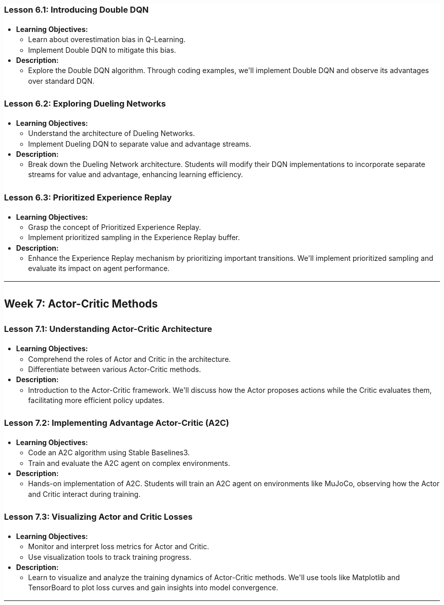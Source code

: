 ### **Lesson 6.1: Introducing Double DQN**
- **Learning Objectives:**
  - Learn about overestimation bias in Q-Learning.
  - Implement Double DQN to mitigate this bias.
- **Description:**
  - Explore the Double DQN algorithm. Through coding examples, we'll implement Double DQN and observe its advantages over standard DQN.

### **Lesson 6.2: Exploring Dueling Networks**
- **Learning Objectives:**
  - Understand the architecture of Dueling Networks.
  - Implement Dueling DQN to separate value and advantage streams.
- **Description:**
  - Break down the Dueling Network architecture. Students will modify their DQN implementations to incorporate separate streams for value and advantage, enhancing learning efficiency.

### **Lesson 6.3: Prioritized Experience Replay**
- **Learning Objectives:**
  - Grasp the concept of Prioritized Experience Replay.
  - Implement prioritized sampling in the Experience Replay buffer.
- **Description:**
  - Enhance the Experience Replay mechanism by prioritizing important transitions. We'll implement prioritized sampling and evaluate its impact on agent performance.

---

## **Week 7: Actor-Critic Methods**

### **Lesson 7.1: Understanding Actor-Critic Architecture**
- **Learning Objectives:**
  - Comprehend the roles of Actor and Critic in the architecture.
  - Differentiate between various Actor-Critic methods.
- **Description:**
  - Introduction to the Actor-Critic framework. We'll discuss how the Actor proposes actions while the Critic evaluates them, facilitating more efficient policy updates.

### **Lesson 7.2: Implementing Advantage Actor-Critic (A2C)**
- **Learning Objectives:**
  - Code an A2C algorithm using Stable Baselines3.
  - Train and evaluate the A2C agent on complex environments.
- **Description:**
  - Hands-on implementation of A2C. Students will train an A2C agent on environments like MuJoCo, observing how the Actor and Critic interact during training.

### **Lesson 7.3: Visualizing Actor and Critic Losses**
- **Learning Objectives:**
  - Monitor and interpret loss metrics for Actor and Critic.
  - Use visualization tools to track training progress.
- **Description:**
  - Learn to visualize and analyze the training dynamics of Actor-Critic methods. We'll use tools like Matplotlib and TensorBoard to plot loss curves and gain insights into model convergence.

---